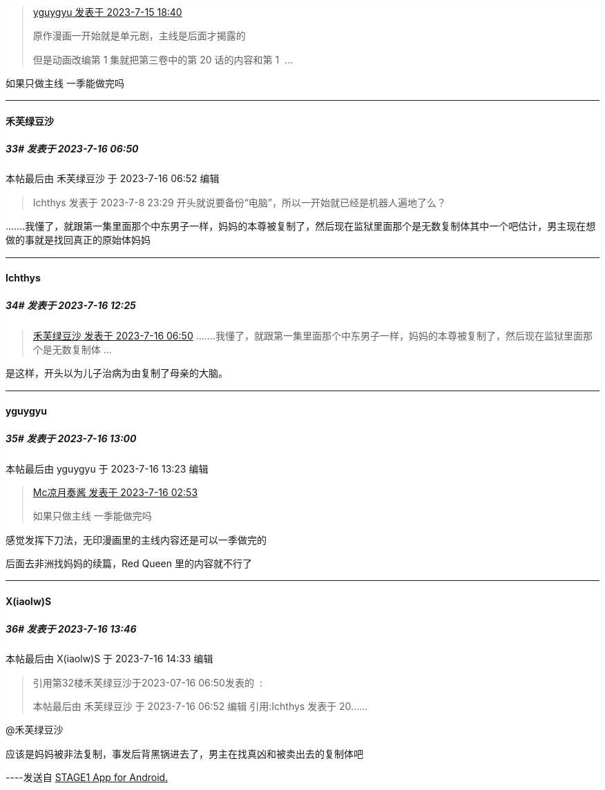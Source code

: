 <blockquote><a href="httphttps://bbs.saraba1st.com/2b/forum.php?mod=redirect&amp;goto=findpost&amp;pid=61673008&amp;ptid=2108609" target="_blank">yguygyu 发表于 2023-7-15 18:40</a>

原作漫画一开始就是单元剧，主线是后面才揭露的

但是动画改编第 1 集就把第三卷中的第 20 话的内容和第 1  ...</blockquote>
如果只做主线 一季能做完吗

*****

####  禾芙绿豆沙  
##### 33#       发表于 2023-7-16 06:50

 本帖最后由 禾芙绿豆沙 于 2023-7-16 06:52 编辑 
<blockquote>Ichthys 发表于 2023-7-8 23:29
开头就说要备份“电脑”，所以一开始就已经是机器人遍地了么？</blockquote>
.......我懂了，就跟第一集里面那个中东男子一样，妈妈的本尊被复制了，然后现在监狱里面那个是无数复制体其中一个吧估计，男主现在想做的事就是找回真正的原始体妈妈

*****

####  Ichthys  
##### 34#       发表于 2023-7-16 12:25

<blockquote><a href="httphttps://bbs.saraba1st.com/2b/forum.php?mod=redirect&amp;goto=findpost&amp;pid=61678715&amp;ptid=2108609" target="_blank">禾芙绿豆沙 发表于 2023-7-16 06:50</a>
.......我懂了，就跟第一集里面那个中东男子一样，妈妈的本尊被复制了，然后现在监狱里面那个是无数复制体 ...</blockquote>
是这样，开头以为儿子治病为由复制了母亲的大脑。

*****

####  yguygyu  
##### 35#       发表于 2023-7-16 13:00

 本帖最后由 yguygyu 于 2023-7-16 13:23 编辑 
<blockquote><a href="httphttps://bbs.saraba1st.com/2b/forum.php?mod=redirect&amp;goto=findpost&amp;pid=61678329&amp;ptid=2108609" target="_blank">Mc凉月奏酱 发表于 2023-7-16 02:53</a>

如果只做主线 一季能做完吗</blockquote>
感觉发挥下刀法，无印漫画里的主线内容还是可以一季做完的

后面去非洲找妈妈的续篇，Red Queen 里的内容就不行了

*****

####  X(iaolw)S  
##### 36#       发表于 2023-7-16 13:46

 本帖最后由 X(iaolw)S 于 2023-7-16 14:33 编辑 
<blockquote>引用第32楼禾芙绿豆沙于2023-07-16 06:50发表的  :

本帖最后由 禾芙绿豆沙 于 2023-7-16 06:52 编辑 引用:Ichthys 发表于 20......</blockquote>
@禾芙绿豆沙

应该是妈妈被非法复制，事发后背黑锅进去了，男主在找真凶和被卖出去的复制体吧

----发送自 [STAGE1 App for Android.](http://stage1.5j4m.com/?1.37)
